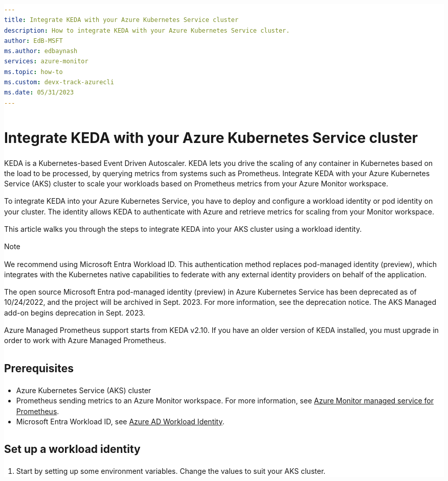 ```yaml
---
title: Integrate KEDA with your Azure Kubernetes Service cluster
description: How to integrate KEDA with your Azure Kubernetes Service cluster.
author: EdB-MSFT
ms.author: edbaynash
services: azure-monitor
ms.topic: how-to
ms.custom: devx-track-azurecli
ms.date: 05/31/2023
--- 
```



# Integrate KEDA with your Azure Kubernetes Service cluster

KEDA is a Kubernetes-based Event Driven Autoscaler. KEDA lets you drive the scaling of any container in Kubernetes based on the load to be processed, by querying metrics from systems such as Prometheus. Integrate KEDA with your Azure Kubernetes Service (AKS) cluster to scale your workloads based on Prometheus metrics from your Azure Monitor workspace.

To integrate KEDA into your Azure Kubernetes Service, you have to deploy and configure a workload identity or pod identity on your cluster. The identity allows KEDA to authenticate with Azure and retrieve metrics for scaling from your Monitor workspace. 

This article walks you through the steps to integrate KEDA into your AKS cluster using a workload identity.

> [!NOTE]
> We recommend using Microsoft Entra Workload ID. This authentication method replaces pod-managed identity (preview), which integrates with the Kubernetes native capabilities to federate with any external identity providers on behalf of the application.
>
> The open source Microsoft Entra pod-managed identity (preview) in Azure Kubernetes Service has been deprecated as of 10/24/2022, and the project will be archived in Sept. 2023. For more information, see the deprecation notice. The AKS Managed add-on begins deprecation in Sept. 2023.
>
> Azure Managed Prometheus support starts from KEDA v2.10. If you have an older version of KEDA installed, you must upgrade in order to work with Azure Managed Prometheus.

## Prerequisites

+ Azure Kubernetes Service (AKS) cluster
+ Prometheus sending metrics to an Azure Monitor workspace. For more information, see [Azure Monitor managed service for Prometheus](../essentials/prometheus-metrics-overview.md).
+ Microsoft Entra Workload ID, see [Azure AD Workload Identity](https://azure.github.io/azure-workload-identity/docs/).

## Set up a workload identity

1. Start by setting up some environment variables. Change the values to suit your AKS cluster.
 